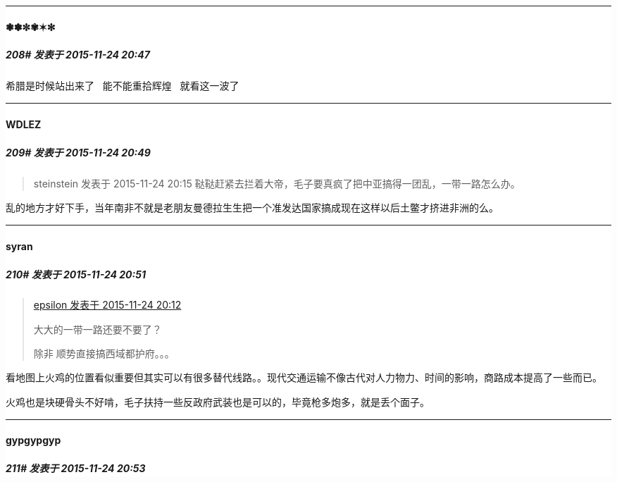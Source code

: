





-----

####  ❃✽✼✾✶✻  
##### 208#       发表于 2015-11-24 20:47




希腊是时候站出来了   能不能重拾辉煌   就看这一波了







-----

####  WDLEZ  
##### 209#       发表于 2015-11-24 20:49



<blockquote>steinstein 发表于 2015-11-24 20:15
鞑鞑赶紧去拦着大帝，毛子要真疯了把中亚搞得一团乱，一带一路怎么办。</blockquote>
乱的地方才好下手，当年南非不就是老朋友曼德拉生生把一个准发达国家搞成现在这样以后土鳖才挤进非洲的么。







-----

####  syran  
##### 210#       发表于 2015-11-24 20:51



<blockquote><a href="httphttps://bbs.saraba1st.com/2b/forum.php?mod=redirect&amp;goto=findpost&amp;pid=30837519&amp;ptid=1174815" target="_blank">epsilon 发表于 2015-11-24 20:12</a>

大大的一带一路还要不要了？

除非 顺势直接搞西域都护府。。。</blockquote>
看地图上火鸡的位置看似重要但其实可以有很多替代线路。。现代交通运输不像古代对人力物力、时间的影响，商路成本提高了一些而已。


火鸡也是块硬骨头不好啃，毛子扶持一些反政府武装也是可以的，毕竟枪多炮多，就是丢个面子。








-----

####  gypgypgyp  
##### 211#       发表于 2015-11-24 20:53
